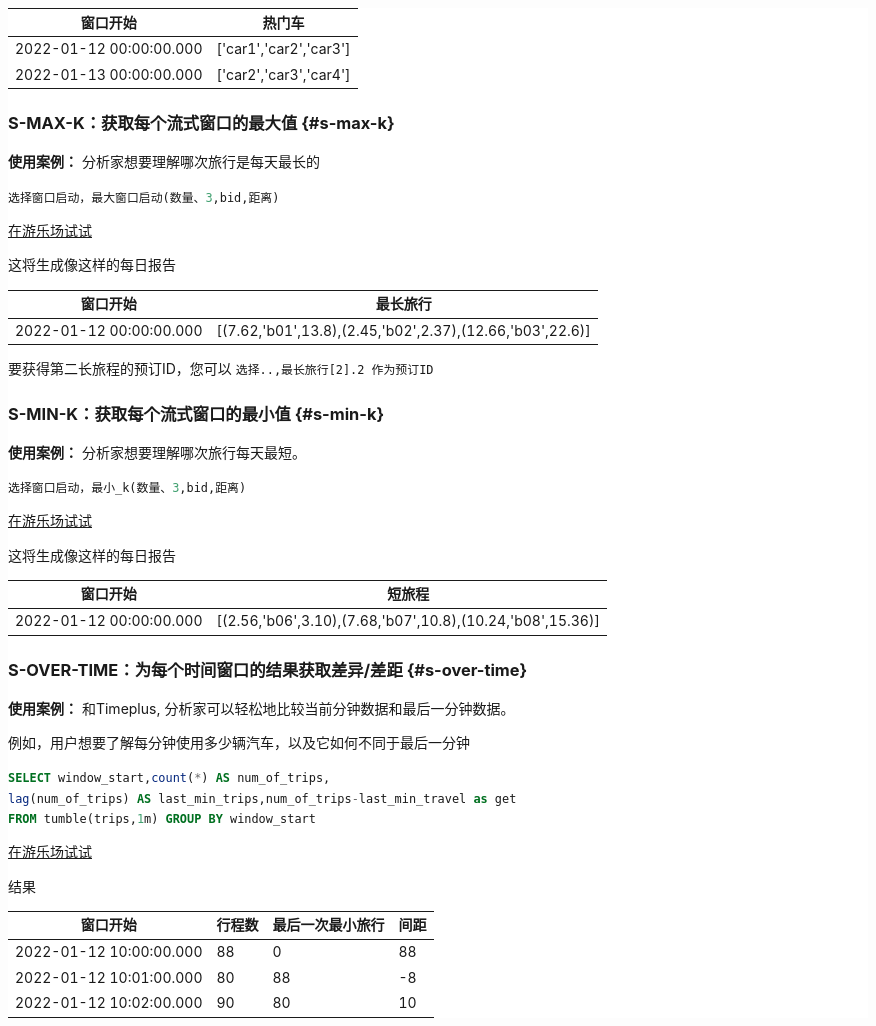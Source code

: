 | 窗口开始                    | 热门车                    |
| ----------------------- | ---------------------- |
| 2022-01-12 00:00:00.000 | ['car1','car2','car3'] |
| 2022-01-13 00:00:00.000 | ['car2','car3','car4'] |

### S-MAX-K：获取每个流式窗口的最大值 {#s-max-k}

**使用案例：** 分析家想要理解哪次旅行是每天最长的

```sql
选择窗口启动，最大窗口启动(数量、3,bid,距离)
```

[在游乐场试试](https://play.timeplus.com/playground/s-max-k)

这将生成像这样的每日报告

| 窗口开始                    | 最长旅行                                                     |
| ----------------------- | -------------------------------------------------------- |
| 2022-01-12 00:00:00.000 | [(7.62,'b01',13.8),(2.45,'b02',2.37),(12.66,'b03',22.6)] |

要获得第二长旅程的预订ID，您可以 `选择..,最长旅行[2].2 作为预订ID`

### S-MIN-K：获取每个流式窗口的最小值 {#s-min-k}

**使用案例：** 分析家想要理解哪次旅行每天最短。

```sql
选择窗口启动，最小_k(数量、3,bid,距离)
```

[在游乐场试试](https://play.timeplus.com/playground/s-min-k)

这将生成像这样的每日报告

| 窗口开始                    | 短旅程                                                       |
| ----------------------- | --------------------------------------------------------- |
| 2022-01-12 00:00:00.000 | [(2.56,'b06',3.10),(7.68,'b07',10.8),(10.24,'b08',15.36)] |

### S-OVER-TIME：为每个时间窗口的结果获取差异/差距 {#s-over-time}

**使用案例：** 和Timeplus, 分析家可以轻松地比较当前分钟数据和最后一分钟数据。

例如，用户想要了解每分钟使用多少辆汽车，以及它如何不同于最后一分钟

```sql
SELECT window_start,count(*) AS num_of_trips,
lag(num_of_trips) AS last_min_trips,num_of_trips-last_min_travel as get
FROM tumble(trips,1m) GROUP BY window_start
```

[在游乐场试试](https://play.timeplus.com/playground/s-over-time)

结果

| 窗口开始                    | 行程数 | 最后一次最小旅行 | 间距 |
| ----------------------- | --- | -------- | -- |
| 2022-01-12 10:00:00.000 | 88  | 0        | 88 |
| 2022-01-12 10:01:00.000 | 80  | 88       | -8 |
| 2022-01-12 10:02:00.000 | 90  | 80       | 10 |
